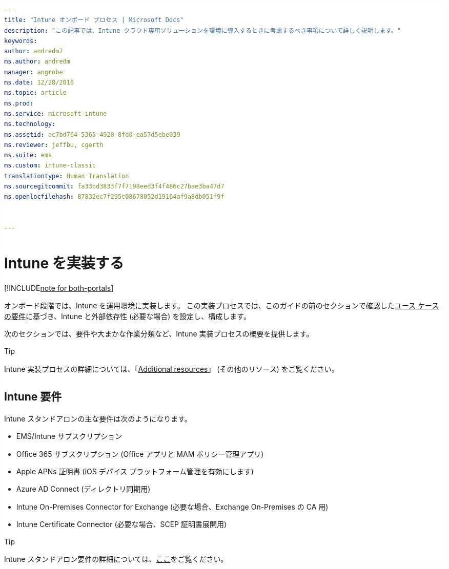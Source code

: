 ```yaml
---
title: "Intune オンボード プロセス | Microsoft Docs"
description: "この記事では、Intune クラウド専用ソリューションを環境に導入するときに考慮するべき事項について詳しく説明します。"
keywords: 
author: andredm7
ms.author: andredm
manager: angrobe
ms.date: 12/28/2016
ms.topic: article
ms.prod: 
ms.service: microsoft-intune
ms.technology: 
ms.assetid: ac7bd764-5365-4920-8fd0-ea57d5ebe039
ms.reviewer: jeffbu, cgerth
ms.suite: ems
ms.custom: intune-classic
translationtype: Human Translation
ms.sourcegitcommit: fa33bd3833f7f7198eed3f4f486c27bae3ba47d7
ms.openlocfilehash: 87832ec7f295c08678052d19164af9a8db051f9f


---
```


# <a name="intune-implementation"></a>Intune を実装する

[!INCLUDE[note for both-portals](../includes/note-for-both-portals.md)]

オンボード段階では、Intune を運用環境に実装します。 この実装プロセスでは、このガイドの前のセクションで確認した[ユース ケースの要件](section-3-determine-use-case-requirements.md)に基づき、Intune と外部依存性 (必要な場合) を設定し、構成します。

次のセクションでは、要件や大まかな作業分類など、Intune 実装プロセスの概要を提供します。

>[!TIP]
> Intune 実装プロセスの詳細については、「[Additional resources](additional-resources.md)」 (その他のリソース) をご覧ください。

## <a name="intune-requirements"></a>Intune 要件

Intune スタンドアロンの主な要件は次のようになります。

-   EMS/Intune サブスクリプション

-   Office 365 サブスクリプション (Office アプリと MAM ポリシー管理アプリ)

-   Apple APNs 証明書 (iOS デバイス プラットフォーム管理を有効にします)

-   Azure AD Connect (ディレクトリ同期用)

-   Intune On-Premises Connector for Exchange (必要な場合、Exchange On-Premises の CA 用)

-   Intune Certificate Connector (必要な場合、SCEP 証明書展開用)

>[!TIP]
> Intune スタンドアロン要件の詳細については、[ここ](https://docs.microsoft.com/intune/get-started/what-to-know-before-you-start-microsoft-intune)をご覧ください。
